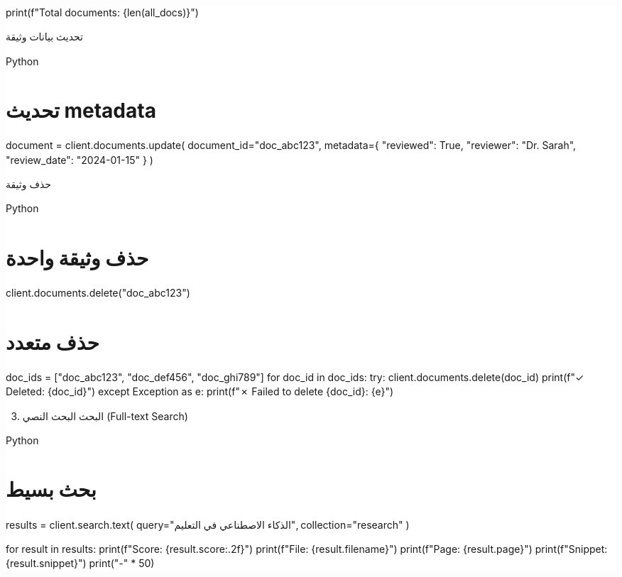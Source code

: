 print(f"Total documents: {len(all_docs)}")

تحديث بيانات وثيقة

Python

# تحديث metadata
document = client.documents.update(
    document_id="doc_abc123",
    metadata={
        "reviewed": True,
        "reviewer": "Dr. Sarah",
        "review_date": "2024-01-15"
    }
)

حذف وثيقة

Python

# حذف وثيقة واحدة
client.documents.delete("doc_abc123")

# حذف متعدد
doc_ids = ["doc_abc123", "doc_def456", "doc_ghi789"]
for doc_id in doc_ids:
    try:
        client.documents.delete(doc_id)
        print(f"✓ Deleted: {doc_id}")
    except Exception as e:
        print(f"✗ Failed to delete {doc_id}: {e}")

3. البحث
البحث النصي (Full-text Search)

Python

# بحث بسيط
results = client.search.text(
    query="الذكاء الاصطناعي في التعليم",
    collection="research"
)

for result in results:
    print(f"Score: {result.score:.2f}")
    print(f"File: {result.filename}")
    print(f"Page: {result.page}")
    print(f"Snippet: {result.snippet}")
    print("-" * 50)
